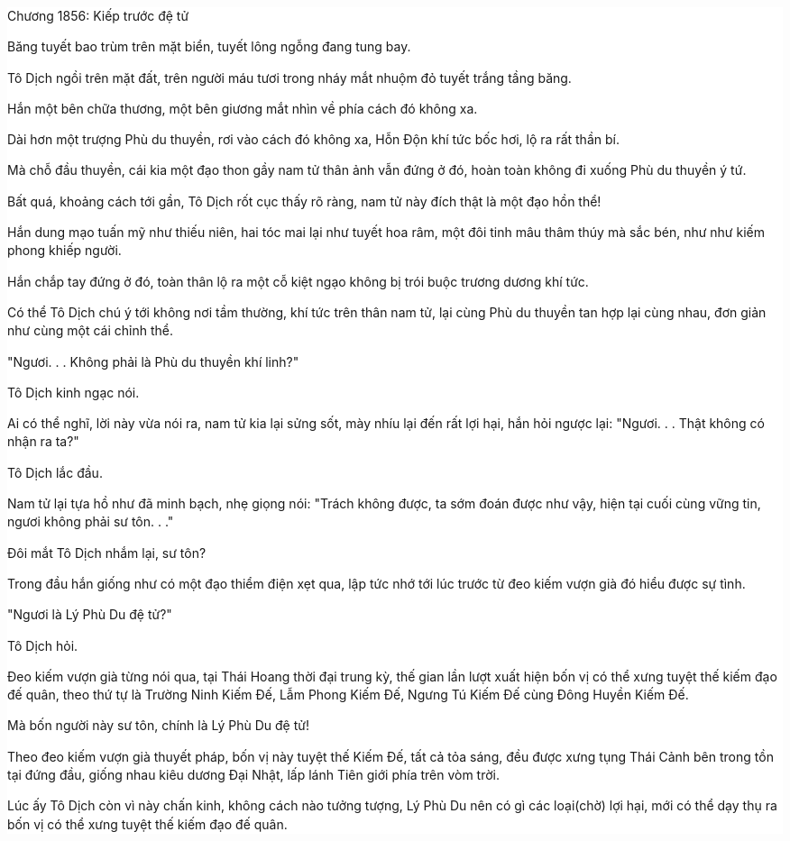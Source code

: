 




Chương 1856: Kiếp trước đệ tử


Băng tuyết bao trùm trên mặt biển, tuyết lông ngỗng đang tung bay.

Tô Dịch ngồi trên mặt đất, trên người máu tươi trong nháy mắt nhuộm đỏ tuyết trắng tầng băng.

Hắn một bên chữa thương, một bên giương mắt nhìn về phía cách đó không xa.

Dài hơn một trượng Phù du thuyền, rơi vào cách đó không xa, Hỗn Độn khí tức bốc hơi, lộ ra rất thần bí.

Mà chỗ đầu thuyền, cái kia một đạo thon gầy nam tử thân ảnh vẫn đứng ở đó, hoàn toàn không đi xuống Phù du thuyền ý tứ.

Bất quá, khoảng cách tới gần, Tô Dịch rốt cục thấy rõ ràng, nam tử này đích thật là một đạo hồn thể!

Hắn dung mạo tuấn mỹ như thiếu niên, hai tóc mai lại như tuyết hoa râm, một đôi tinh mâu thâm thúy mà sắc bén, như như kiếm phong khiếp người.

Hắn chắp tay đứng ở đó, toàn thân lộ ra một cỗ kiệt ngạo không bị trói buộc trương dương khí tức.

Có thể Tô Dịch chú ý tới không nơi tầm thường, khí tức trên thân nam tử, lại cùng Phù du thuyền tan hợp lại cùng nhau, đơn giản như cùng một cái chỉnh thể.

"Ngươi. . . Không phải là Phù du thuyền khí linh?"

Tô Dịch kinh ngạc nói.

Ai có thể nghĩ, lời này vừa nói ra, nam tử kia lại sửng sốt, mày nhíu lại đến rất lợi hại, hắn hỏi ngược lại: "Ngươi. . . Thật không có nhận ra ta?"

Tô Dịch lắc đầu.

Nam tử lại tựa hồ như đã minh bạch, nhẹ giọng nói: "Trách không được, ta sớm đoán được như vậy, hiện tại cuối cùng vững tin, ngươi không phải sư tôn. . ."

Đôi mắt Tô Dịch nhắm lại, sư tôn?

Trong đầu hắn giống như có một đạo thiểm điện xẹt qua, lập tức nhớ tới lúc trước từ đeo kiếm vượn già đó hiểu được sự tình.

"Ngươi là Lý Phù Du đệ tử?"

Tô Dịch hỏi.

Đeo kiếm vượn già từng nói qua, tại Thái Hoang thời đại trung kỳ, thế gian lần lượt xuất hiện bốn vị có thể xưng tuyệt thế kiếm đạo đế quân, theo thứ tự là Trường Ninh Kiếm Đế, Lẫm Phong Kiếm Đế, Ngưng Tú Kiếm Đế cùng Đông Huyền Kiếm Đế.

Mà bốn người này sư tôn, chính là Lý Phù Du đệ tử!

Theo đeo kiếm vượn già thuyết pháp, bốn vị này tuyệt thế Kiếm Đế, tất cả tỏa sáng, đều được xưng tụng Thái Cảnh bên trong tồn tại đứng đầu, giống nhau kiêu dương Đại Nhật, lấp lánh Tiên giới phía trên vòm trời.

Lúc ấy Tô Dịch còn vì này chấn kinh, không cách nào tưởng tượng, Lý Phù Du nên có gì các loại(chờ) lợi hại, mới có thể dạy thụ ra bốn vị có thể xưng tuyệt thế kiếm đạo đế quân.
